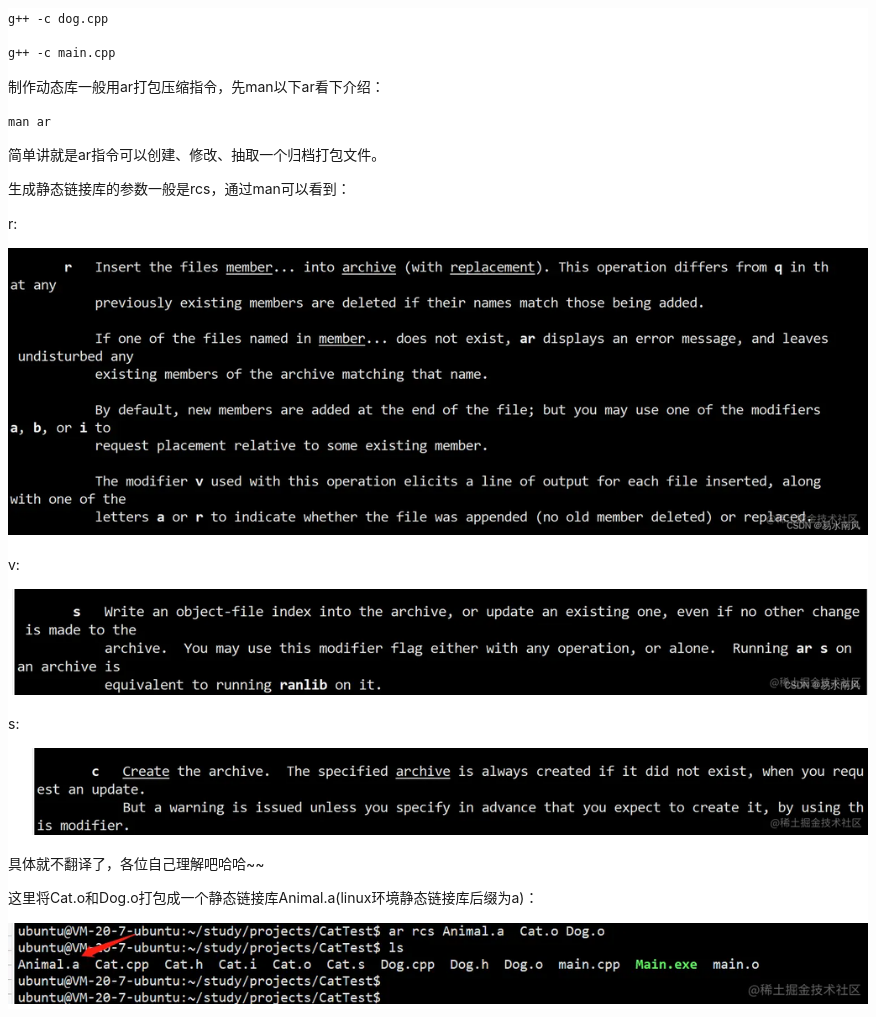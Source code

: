 
`g++ -c dog.cpp`

`g++ -c main.cpp`

制作动态库一般用ar打包压缩指令，先man以下ar看下介绍：

`man ar`

简单讲就是ar指令可以创建、修改、抽取一个归档打包文件。

生成静态链接库的参数一般是rcs，通过man可以看到：

r:

![](picture/image-6.png)

v:

![Alt text](picture/image-7.png)

s:

![Alt text](picture/image-8.png)

具体就不翻译了，各位自己理解吧哈哈~~

这里将Cat.o和Dog.o打包成一个静态链接库Animal.a(linux环境静态链接库后缀为a)：

![Alt text](picture/image-9.png)
